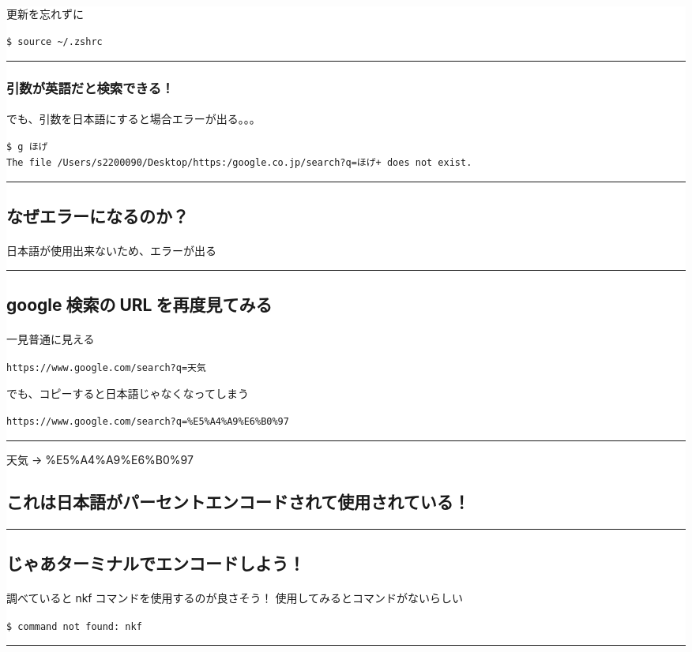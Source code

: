 更新を忘れずに

```
$ source ~/.zshrc
```

---

### 引数が英語だと検索できる！

でも、引数を日本語にすると場合エラーが出る。。。

```
$ g ほげ
The file /Users/s2200090/Desktop/https:/google.co.jp/search?q=ほげ+ does not exist.
```

---

## なぜエラーになるのか？

日本語が使用出来ないため、エラーが出る

---

## google 検索の URL を再度見てみる

一見普通に見える

```
https://www.google.com/search?q=天気
```

でも、コピーすると日本語じゃなくなってしまう

```
https://www.google.com/search?q=%E5%A4%A9%E6%B0%97
```

---

天気 → %E5%A4%A9%E6%B0%97

## これは日本語がパーセントエンコードされて使用されている！

---

## じゃあターミナルでエンコードしよう！

調べていると nkf コマンドを使用するのが良さそう！
使用してみるとコマンドがないらしい

```
$ command not found: nkf
```

---
